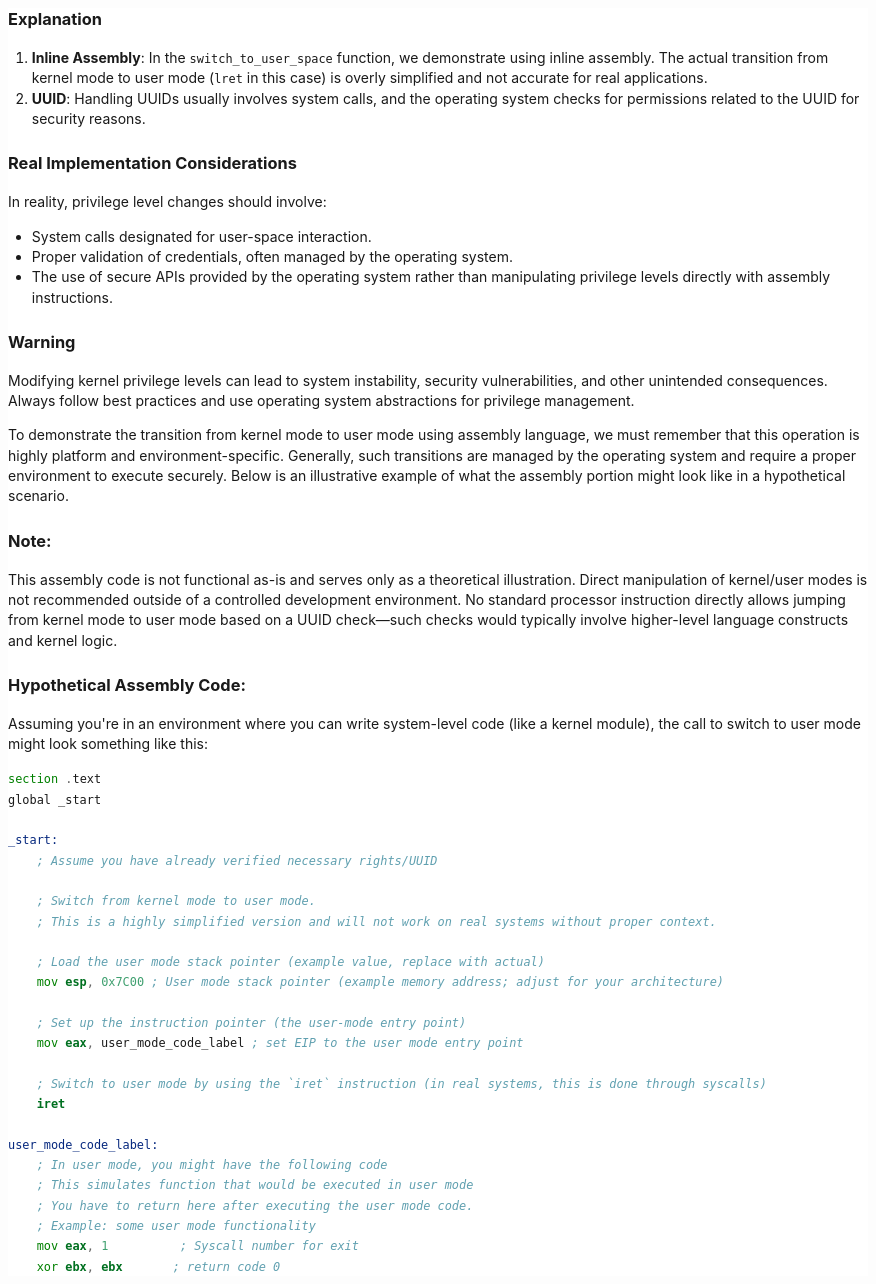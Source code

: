 ### Explanation
1. **Inline Assembly**: In the `switch_to_user_space` function, we demonstrate using inline assembly. The actual transition from kernel mode to user mode (`lret` in this case) is overly simplified and not accurate for real applications.
2. **UUID**: Handling UUIDs usually involves system calls, and the operating system checks for permissions related to the UUID for security reasons.

### Real Implementation Considerations
In reality, privilege level changes should involve:
- System calls designated for user-space interaction.
- Proper validation of credentials, often managed by the operating system.
- The use of secure APIs provided by the operating system rather than manipulating privilege levels directly with assembly instructions.

### Warning
Modifying kernel privilege levels can lead to system instability, security vulnerabilities, and other unintended consequences. Always follow best practices and use operating system abstractions for privilege management.


To demonstrate the transition from kernel mode to user mode using assembly language, we must remember that this operation is highly platform and environment-specific. Generally, such transitions are managed by the operating system and require a proper environment to execute securely. Below is an illustrative example of what the assembly portion might look like in a hypothetical scenario. 

### Note:
This assembly code is not functional as-is and serves only as a theoretical illustration. Direct manipulation of kernel/user modes is not recommended outside of a controlled development environment. No standard processor instruction directly allows jumping from kernel mode to user mode based on a UUID check—such checks would typically involve higher-level language constructs and kernel logic.

### Hypothetical Assembly Code:

Assuming you're in an environment where you can write system-level code (like a kernel module), the call to switch to user mode might look something like this:

```asm
section .text
global _start

_start:
    ; Assume you have already verified necessary rights/UUID

    ; Switch from kernel mode to user mode.
    ; This is a highly simplified version and will not work on real systems without proper context.
    
    ; Load the user mode stack pointer (example value, replace with actual)
    mov esp, 0x7C00 ; User mode stack pointer (example memory address; adjust for your architecture)
    
    ; Set up the instruction pointer (the user-mode entry point)
    mov eax, user_mode_code_label ; set EIP to the user mode entry point

    ; Switch to user mode by using the `iret` instruction (in real systems, this is done through syscalls)
    iret

user_mode_code_label:
    ; In user mode, you might have the following code
    ; This simulates function that would be executed in user mode
    ; You have to return here after executing the user mode code.
    ; Example: some user mode functionality
    mov eax, 1          ; Syscall number for exit
    xor ebx, ebx       ; return code 0
```